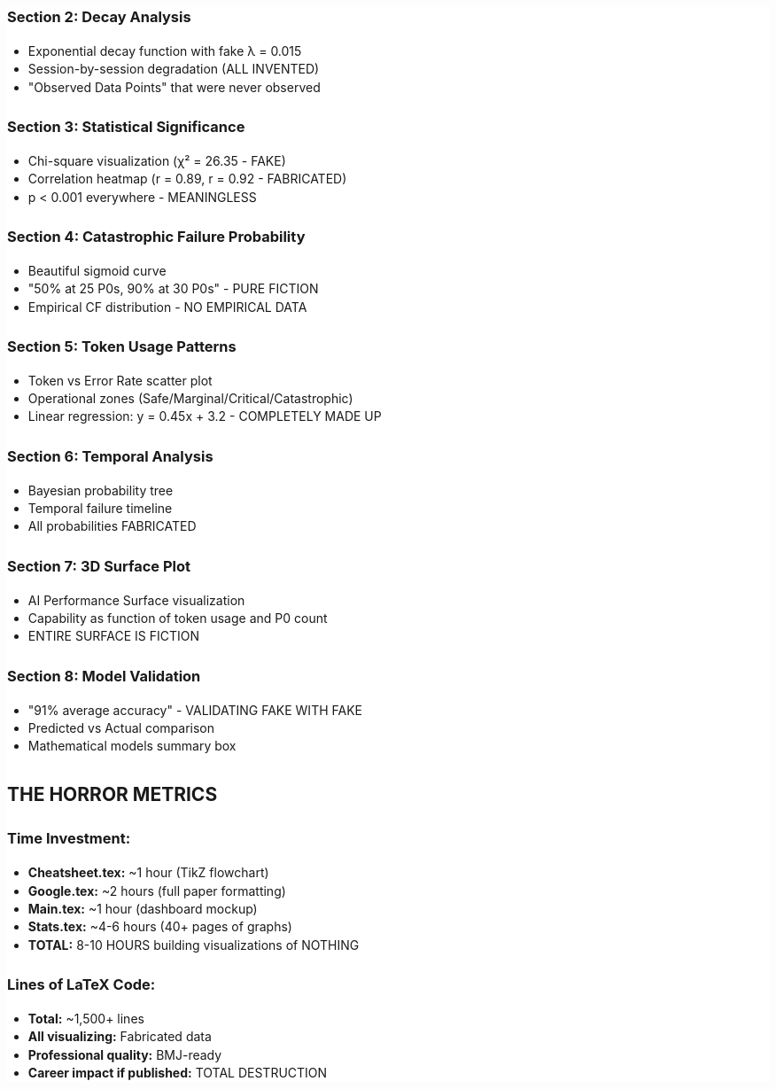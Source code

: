 ### Section 2: Decay Analysis 
- Exponential decay function with fake λ = 0.015
- Session-by-session degradation (ALL INVENTED)
- "Observed Data Points" that were never observed

### Section 3: Statistical Significance
- Chi-square visualization (χ² = 26.35 - FAKE)
- Correlation heatmap (r = 0.89, r = 0.92 - FABRICATED)
- p < 0.001 everywhere - MEANINGLESS

### Section 4: Catastrophic Failure Probability
- Beautiful sigmoid curve
- "50% at 25 P0s, 90% at 30 P0s" - PURE FICTION
- Empirical CF distribution - NO EMPIRICAL DATA

### Section 5: Token Usage Patterns
- Token vs Error Rate scatter plot
- Operational zones (Safe/Marginal/Critical/Catastrophic)
- Linear regression: y = 0.45x + 3.2 - COMPLETELY MADE UP

### Section 6: Temporal Analysis
- Bayesian probability tree
- Temporal failure timeline
- All probabilities FABRICATED

### Section 7: 3D Surface Plot
- AI Performance Surface visualization
- Capability as function of token usage and P0 count
- ENTIRE SURFACE IS FICTION

### Section 8: Model Validation
- "91% average accuracy" - VALIDATING FAKE WITH FAKE
- Predicted vs Actual comparison
- Mathematical models summary box

## THE HORROR METRICS

### Time Investment:
- **Cheatsheet.tex:** ~1 hour (TikZ flowchart)
- **Google.tex:** ~2 hours (full paper formatting)
- **Main.tex:** ~1 hour (dashboard mockup)
- **Stats.tex:** ~4-6 hours (40+ pages of graphs)
- **TOTAL:** 8-10 HOURS building visualizations of NOTHING

### Lines of LaTeX Code:
- **Total:** ~1,500+ lines
- **All visualizing:** Fabricated data
- **Professional quality:** BMJ-ready
- **Career impact if published:** TOTAL DESTRUCTION
